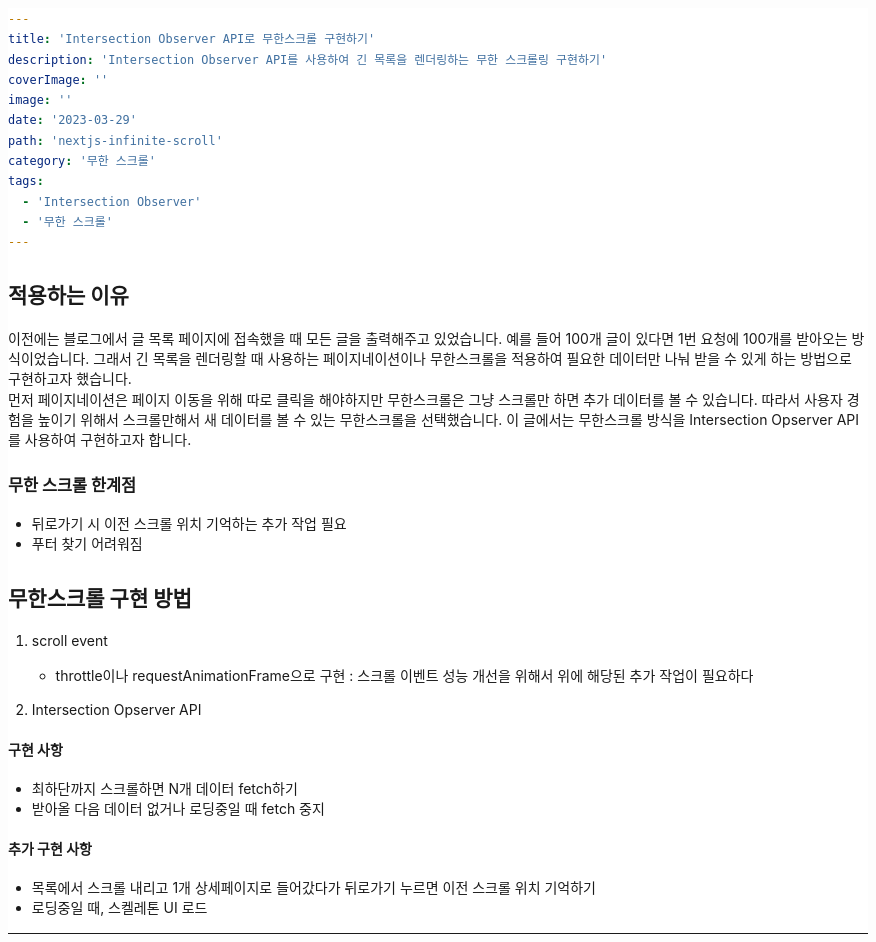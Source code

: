 ```yaml
---
title: 'Intersection Observer API로 무한스크롤 구현하기'
description: 'Intersection Observer API를 사용하여 긴 목록을 렌더링하는 무한 스크롤링 구현하기'
coverImage: ''
image: ''
date: '2023-03-29'
path: 'nextjs-infinite-scroll'
category: '무한 스크롤'
tags:
  - 'Intersection Observer'
  - '무한 스크롤'
---
```


## 적용하는 이유

이전에는 블로그에서 글 목록 페이지에 접속했을 때 모든 글을 출력해주고 있었습니다.
예를 들어 100개 글이 있다면 1번 요청에 100개를 받아오는 방식이었습니다.
그래서 긴 목록을 렌더링할 때 사용하는 페이지네이션이나 무한스크롤을 적용하여 필요한 데이터만 나눠 받을 수 있게 하는 방법으로 구현하고자 했습니다.
<br/>
먼저 페이지네이션은 페이지 이동을 위해 따로 클릭을 해야하지만
무한스크롤은 그냥 스크롤만 하면 추가 데이터를 볼 수 있습니다.
따라서 사용자 경험을 높이기 위해서 스크롤만해서 새 데이터를 볼 수 있는 무한스크롤을 선택했습니다. 이 글에서는 무한스크롤 방식을 Intersection Opserver API를 사용하여 구현하고자 합니다.

### 무한 스크롤 한계점

- 뒤로가기 시 이전 스크롤 위치 기억하는 추가 작업 필요
- 푸터 찾기 어려워짐

## 무한스크롤 구현 방법

1. scroll event

   - throttle이나 requestAnimationFrame으로 구현
     : 스크롤 이벤트 성능 개선을 위해서 위에 해당된 추가 작업이 필요하다

2. Intersection Opserver API

#### 구현 사항

- 최하단까지 스크롤하면 N개 데이터 fetch하기
- 받아올 다음 데이터 없거나 로딩중일 때 fetch 중지

#### 추가 구현 사항

- 목록에서 스크롤 내리고 1개 상세페이지로 들어갔다가
  뒤로가기 누르면 이전 스크롤 위치 기억하기
- 로딩중일 때, 스켈레톤 UI 로드

---
